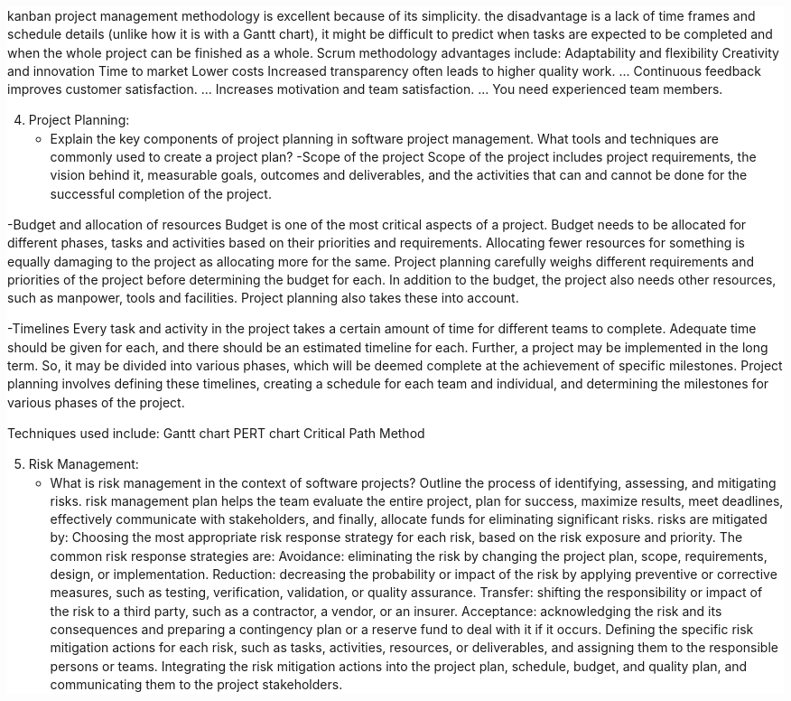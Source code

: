kanban project management methodology is excellent because of its simplicity. the disadvantage is a lack of time frames and schedule details (unlike how it is with a Gantt chart), it might be difficult to predict when tasks are expected to be completed and when the whole project can be finished as a whole.
Scrum methodology advantages include:  Adaptability and flexibility
 Creativity and innovation
 Time to market
 Lower costs
 Increased transparency often leads to higher quality work. ...
 Continuous feedback improves customer satisfaction. ...
 Increases motivation and team satisfaction. ...
 You need experienced team members.

4. Project Planning:
   - Explain the key components of project planning in software project management. What tools and techniques are commonly used to create a project plan?
-Scope of the project
Scope of the project includes project requirements, the vision behind it, measurable goals, outcomes and deliverables, and the activities that can and cannot be done for the successful completion of the project.

-Budget and allocation of resources
Budget is one of the most critical aspects of a project. Budget needs to be allocated for different phases, tasks and activities based on their priorities and requirements. Allocating fewer resources for something is equally damaging to the project as allocating more for the same. Project planning carefully weighs different requirements and priorities of the project before determining the budget for each. In addition to the budget, the project also needs other resources, such as manpower, tools and facilities. Project planning also takes these into account.

-Timelines
Every task and activity in the project takes a certain amount of time for different teams to complete. Adequate time should be given for each, and there should be an estimated timeline for each. Further, a project may be implemented in the long term. So, it may be divided into various phases, which will be deemed complete at the achievement of specific milestones. Project planning involves defining these timelines, creating a schedule for each team and individual, and determining the milestones for various phases of the project.

Techniques used include:
 Gantt chart
 PERT chart
Critical Path Method 



5. Risk Management:
   - What is risk management in the context of software projects? Outline the process of identifying, assessing, and mitigating risks.
   risk management plan helps the team evaluate the entire project, plan for success, maximize results, meet deadlines, effectively communicate with stakeholders, and finally, allocate funds for eliminating significant risks.
   risks are mitigated by:
   Choosing the most appropriate risk response strategy for each risk, based on the risk exposure and priority. The common risk response strategies are:
Avoidance: eliminating the risk by changing the project plan, scope, requirements, design, or implementation.
Reduction: decreasing the probability or impact of the risk by applying preventive or corrective measures, such as testing, verification, validation, or quality assurance.
Transfer: shifting the responsibility or impact of the risk to a third party, such as a contractor, a vendor, or an insurer.
Acceptance: acknowledging the risk and its consequences and preparing a contingency plan or a reserve fund to deal with it if it occurs.
Defining the specific risk mitigation actions for each risk, such as tasks, activities, resources, or deliverables, and assigning them to the responsible persons or teams.
Integrating the risk mitigation actions into the project plan, schedule, budget, and quality plan, and communicating them to the project stakeholders.
